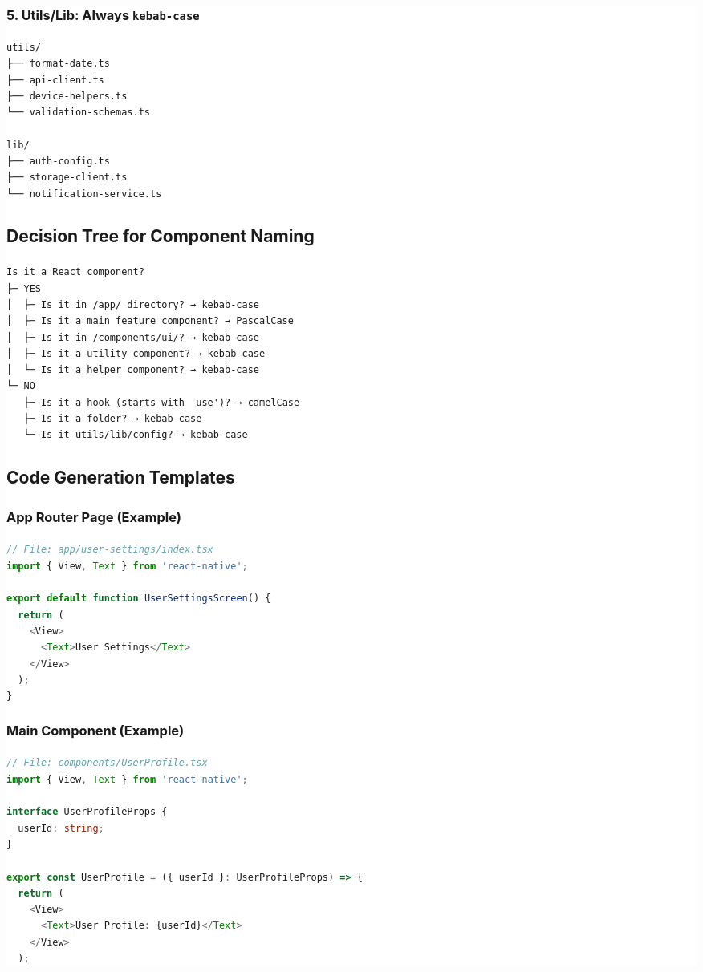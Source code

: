 ### 5. **Utils/Lib**: Always `kebab-case`

```
utils/
├── format-date.ts
├── api-client.ts
├── device-helpers.ts
└── validation-schemas.ts

lib/
├── auth-config.ts
├── storage-client.ts
└── notification-service.ts
```

## Decision Tree for Component Naming

```
Is it a React component?
├─ YES
│  ├─ Is it in /app/ directory? → kebab-case
│  ├─ Is it a main feature component? → PascalCase
│  ├─ Is it in /components/ui/? → kebab-case
│  ├─ Is it a utility component? → kebab-case
│  └─ Is it a helper component? → kebab-case
└─ NO
   ├─ Is it a hook (starts with 'use')? → camelCase
   ├─ Is it a folder? → kebab-case
   └─ Is it utils/lib/config? → kebab-case
```

## Code Generation Templates

### App Router Page (Example)

```typescript
// File: app/user-settings/index.tsx
import { View, Text } from 'react-native';

export default function UserSettingsScreen() {
  return (
    <View>
      <Text>User Settings</Text>
    </View>
  );
}
```

### Main Component (Example)

```typescript
// File: components/UserProfile.tsx
import { View, Text } from 'react-native';

interface UserProfileProps {
  userId: string;
}

export const UserProfile = ({ userId }: UserProfileProps) => {
  return (
    <View>
      <Text>User Profile: {userId}</Text>
    </View>
  );
```
